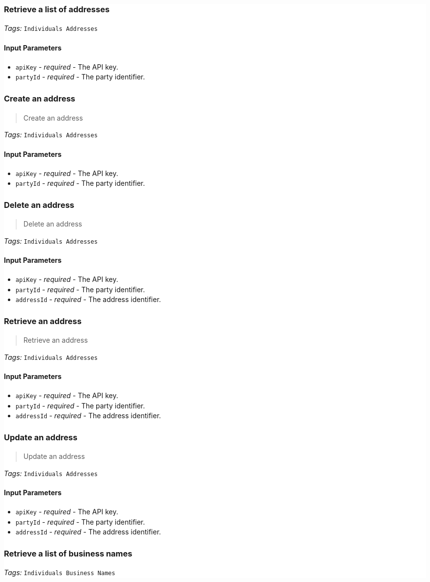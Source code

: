 ### Retrieve a list of addresses

*Tags:* `Individuals Addresses`

#### Input Parameters
* `apiKey` - _required_ - The API key.
* `partyId` - _required_ - The party identifier.

### Create an address

> Create an address

*Tags:* `Individuals Addresses`

#### Input Parameters
* `apiKey` - _required_ - The API key.
* `partyId` - _required_ - The party identifier.

### Delete an address

> Delete an address

*Tags:* `Individuals Addresses`

#### Input Parameters
* `apiKey` - _required_ - The API key.
* `partyId` - _required_ - The party identifier.
* `addressId` - _required_ - The address identifier.

### Retrieve an address

> Retrieve an address

*Tags:* `Individuals Addresses`

#### Input Parameters
* `apiKey` - _required_ - The API key.
* `partyId` - _required_ - The party identifier.
* `addressId` - _required_ - The address identifier.

### Update an address

> Update an address

*Tags:* `Individuals Addresses`

#### Input Parameters
* `apiKey` - _required_ - The API key.
* `partyId` - _required_ - The party identifier.
* `addressId` - _required_ - The address identifier.

### Retrieve a list of business names

*Tags:* `Individuals Business Names`
